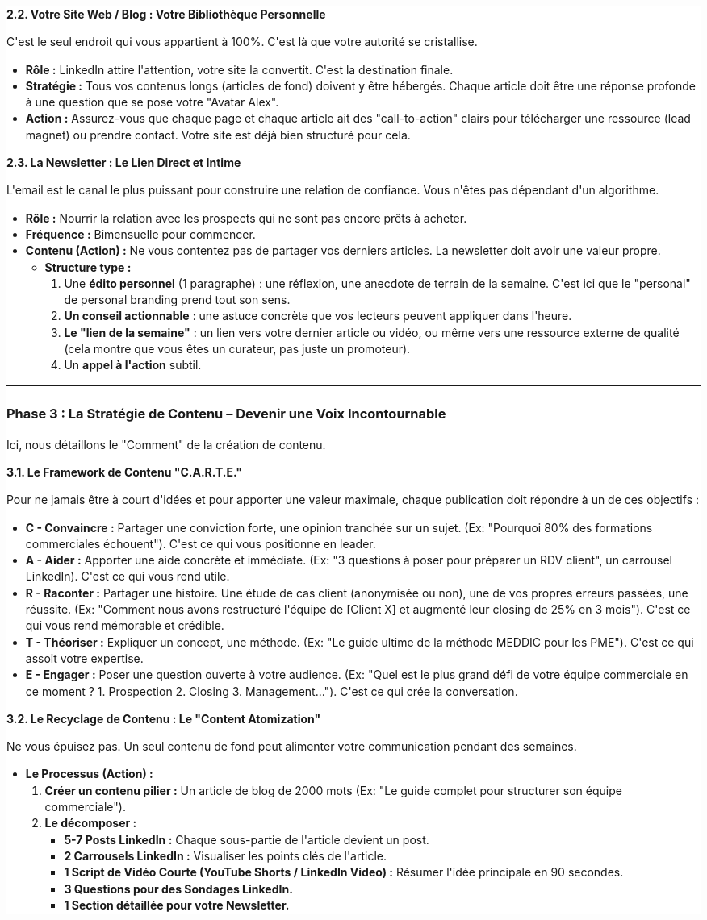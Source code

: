 **2.2. Votre Site Web / Blog : Votre Bibliothèque Personnelle**

C'est le seul endroit qui vous appartient à 100%. C'est là que votre autorité se cristallise.
*   **Rôle :** LinkedIn attire l'attention, votre site la convertit. C'est la destination finale.
*   **Stratégie :** Tous vos contenus longs (articles de fond) doivent y être hébergés. Chaque article doit être une réponse profonde à une question que se pose votre "Avatar Alex".
*   **Action :** Assurez-vous que chaque page et chaque article ait des "call-to-action" clairs pour télécharger une ressource (lead magnet) ou prendre contact. Votre site est déjà bien structuré pour cela.

**2.3. La Newsletter : Le Lien Direct et Intime**

L'email est le canal le plus puissant pour construire une relation de confiance. Vous n'êtes pas dépendant d'un algorithme.
*   **Rôle :** Nourrir la relation avec les prospects qui ne sont pas encore prêts à acheter.
*   **Fréquence :** Bimensuelle pour commencer.
*   **Contenu (Action) :** Ne vous contentez pas de partager vos derniers articles. La newsletter doit avoir une valeur propre.
    *   **Structure type :**
        1.  Une **édito personnel** (1 paragraphe) : une réflexion, une anecdote de terrain de la semaine. C'est ici que le "personal" de personal branding prend tout son sens.
        2.  **Un conseil actionnable** : une astuce concrète que vos lecteurs peuvent appliquer dans l'heure.
        3.  **Le "lien de la semaine"** : un lien vers votre dernier article ou vidéo, ou même vers une ressource externe de qualité (cela montre que vous êtes un curateur, pas juste un promoteur).
        4.  Un **appel à l'action** subtil.

---

### **Phase 3 : La Stratégie de Contenu – Devenir une Voix Incontournable**

Ici, nous détaillons le "Comment" de la création de contenu.

**3.1. Le Framework de Contenu "C.A.R.T.E."**

Pour ne jamais être à court d'idées et pour apporter une valeur maximale, chaque publication doit répondre à un de ces objectifs :
*   **C - Convaincre :** Partager une conviction forte, une opinion tranchée sur un sujet. (Ex: "Pourquoi 80% des formations commerciales échouent"). C'est ce qui vous positionne en leader.
*   **A - Aider :** Apporter une aide concrète et immédiate. (Ex: "3 questions à poser pour préparer un RDV client", un carrousel LinkedIn). C'est ce qui vous rend utile.
*   **R - Raconter :** Partager une histoire. Une étude de cas client (anonymisée ou non), une de vos propres erreurs passées, une réussite. (Ex: "Comment nous avons restructuré l'équipe de [Client X] et augmenté leur closing de 25% en 3 mois"). C'est ce qui vous rend mémorable et crédible.
*   **T - Théoriser :** Expliquer un concept, une méthode. (Ex: "Le guide ultime de la méthode MEDDIC pour les PME"). C'est ce qui assoit votre expertise.
*   **E - Engager :** Poser une question ouverte à votre audience. (Ex: "Quel est le plus grand défi de votre équipe commerciale en ce moment ? 1. Prospection 2. Closing 3. Management..."). C'est ce qui crée la conversation.

**3.2. Le Recyclage de Contenu : Le "Content Atomization"**

Ne vous épuisez pas. Un seul contenu de fond peut alimenter votre communication pendant des semaines.
*   **Le Processus (Action) :**
    1.  **Créer un contenu pilier :** Un article de blog de 2000 mots (Ex: "Le guide complet pour structurer son équipe commerciale").
    2.  **Le décomposer :**
        *   **5-7 Posts LinkedIn :** Chaque sous-partie de l'article devient un post.
        *   **2 Carrousels LinkedIn :** Visualiser les points clés de l'article.
        *   **1 Script de Vidéo Courte (YouTube Shorts / LinkedIn Video) :** Résumer l'idée principale en 90 secondes.
        *   **3 Questions pour des Sondages LinkedIn.**
        *   **1 Section détaillée pour votre Newsletter.**
